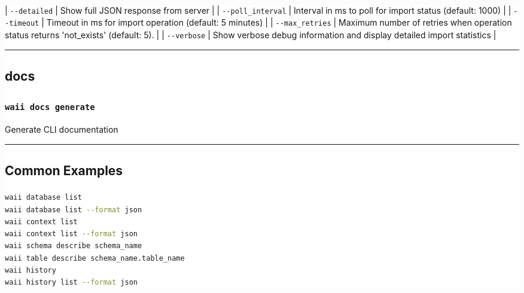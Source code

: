 | `--detailed` | Show full JSON response from server |
| `--poll_interval` | Interval in ms to poll for import status (default: 1000) |
| `--timeout` | Timeout in ms for import operation (default: 5 minutes) |
| `--max_retries` | Maximum number of retries when operation status returns 'not_exists' (default: 5). |
| `--verbose` | Show verbose debug information and display detailed import statistics |

---


## docs

### `waii docs generate`

Generate CLI documentation

---

## Common Examples

```bash
waii database list
waii database list --format json
waii context list
waii context list --format json
waii schema describe schema_name
waii table describe schema_name.table_name
waii history
waii history list --format json
```

